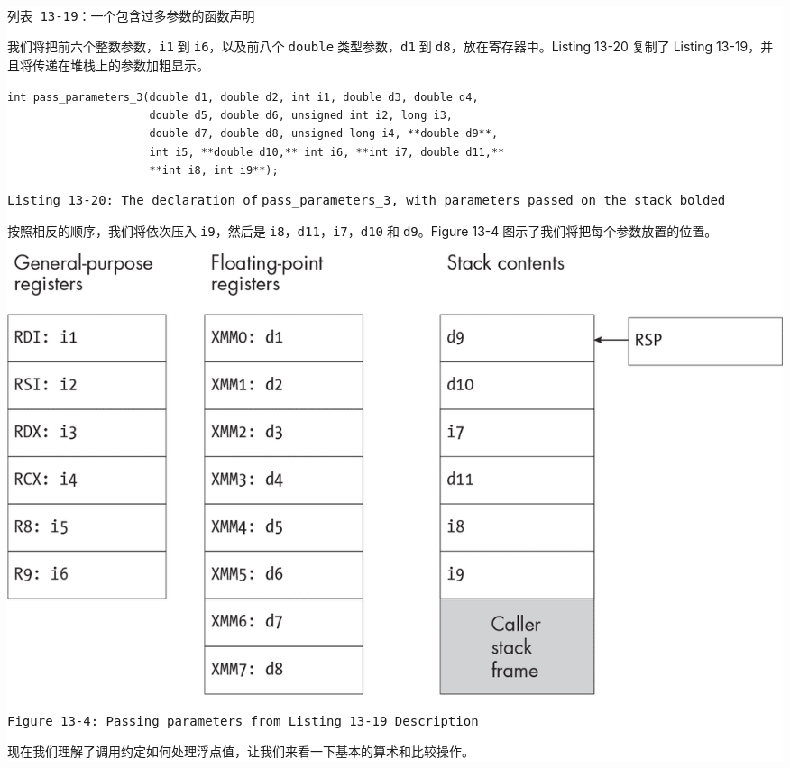 <samp class="SANS_Futura_Std_Book_Oblique_I_11">列表 13-19：一个包含过多参数的函数声明</samp>

我们将把前六个整数参数，<samp class="SANS_TheSansMonoCd_W5Regular_11">i1</samp> 到 <samp class="SANS_TheSansMonoCd_W5Regular_11">i6</samp>，以及前八个 <samp class="SANS_TheSansMonoCd_W5Regular_11">double</samp> 类型参数，<samp class="SANS_TheSansMonoCd_W5Regular_11">d1</samp> 到 <samp class="SANS_TheSansMonoCd_W5Regular_11">d8</samp>，放在寄存器中。Listing 13-20 复制了 Listing 13-19，并且将传递在堆栈上的参数加粗显示。

```
int pass_parameters_3(double d1, double d2, int i1, double d3, double d4,
                      double d5, double d6, unsigned int i2, long i3,
                      double d7, double d8, unsigned long i4, **double d9**,
                      int i5, **double d10,** int i6, **int i7, double d11,**
                      **int i8, int i9**);
```

<samp class="SANS_Futura_Std_Book_Oblique_I_11">Listing 13-20: The declaration of</samp> <samp class="SANS_Futura_Std_Book_Oblique_I_11">pass_parameters_3</samp><samp class="SANS_Futura_Std_Book_Oblique_I_11">, with parameters passed on the stack bolded</samp>

按照相反的顺序，我们将依次压入 <samp class="SANS_TheSansMonoCd_W5Regular_11">i9</samp>，然后是 <samp class="SANS_TheSansMonoCd_W5Regular_11">i8</samp>，<samp class="SANS_TheSansMonoCd_W5Regular_11">d11</samp>，<samp class="SANS_TheSansMonoCd_W5Regular_11">i7</samp>，<samp class="SANS_TheSansMonoCd_W5Regular_11">d10</samp> 和 <samp class="SANS_TheSansMonoCd_W5Regular_11">d9</samp>。Figure 13-4 图示了我们将把每个参数放置的位置。

![](img/fig13-4.jpg)

<samp class="SANS_Futura_Std_Book_Oblique_I_11">Figure 13-4: Passing parameters from Listing 13-19 Description</samp>

现在我们理解了调用约定如何处理浮点值，让我们来看一下基本的算术和比较操作。

